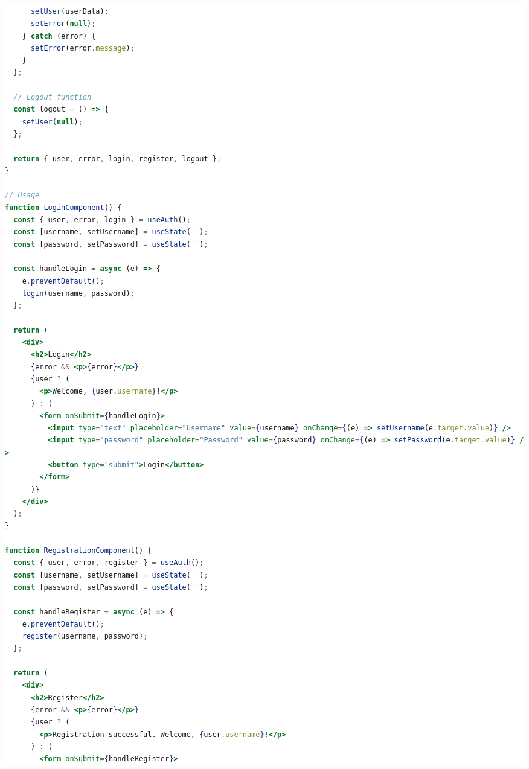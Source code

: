 ```jsx
      setUser(userData);
      setError(null);
    } catch (error) {
      setError(error.message);
    }
  };

  // Logout function
  const logout = () => {
    setUser(null);
  };

  return { user, error, login, register, logout };
}

// Usage
function LoginComponent() {
  const { user, error, login } = useAuth();
  const [username, setUsername] = useState('');
  const [password, setPassword] = useState('');

  const handleLogin = async (e) => {
    e.preventDefault();
    login(username, password);
  };

  return (
    <div>
      <h2>Login</h2>
      {error && <p>{error}</p>}
      {user ? (
        <p>Welcome, {user.username}!</p>
      ) : (
        <form onSubmit={handleLogin}>
          <input type="text" placeholder="Username" value={username} onChange={(e) => setUsername(e.target.value)} />
          <input type="password" placeholder="Password" value={password} onChange={(e) => setPassword(e.target.value)} />
          <button type="submit">Login</button>
        </form>
      )}
    </div>
  );
}

function RegistrationComponent() {
  const { user, error, register } = useAuth();
  const [username, setUsername] = useState('');
  const [password, setPassword] = useState('');

  const handleRegister = async (e) => {
    e.preventDefault();
    register(username, password);
  };

  return (
    <div>
      <h2>Register</h2>
      {error && <p>{error}</p>}
      {user ? (
        <p>Registration successful. Welcome, {user.username}!</p>
      ) : (
        <form onSubmit={handleRegister}>
```